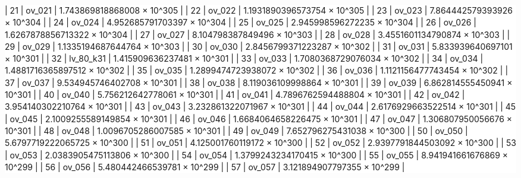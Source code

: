 | 21 | ov_021 | 1.743869818868008 × 10^305 |
| 22 | ov_022 | 1.1931890396573754 × 10^305 |
| 23 | ov_023 | 7.864442579393926 × 10^304 |
| 24 | ov_024 | 4.952685791703397 × 10^304 |
| 25 | ov_025 | 2.945998596272235 × 10^304 |
| 26 | ov_026 | 1.6267878856713322 × 10^304 |
| 27 | ov_027 | 8.104798387849496 × 10^303 |
| 28 | ov_028 | 3.4551601134790874 × 10^303 |
| 29 | ov_029 | 1.1335194687644764 × 10^303 |
| 30 | ov_030 | 2.8456799371223287 × 10^302 |
| 31 | ov_031 | 5.833939640697101 × 10^301 |
| 32 | lv_80_k31 | 1.415909636237481 × 10^301 |
| 33 | ov_033 | 1.7080368729076034 × 10^302 |
| 34 | ov_034 | 1.4881716365897512 × 10^302 |
| 35 | ov_035 | 1.2899474723938072 × 10^302 |
| 36 | ov_036 | 1.1121156477743454 × 10^302 |
| 37 | ov_037 | 9.534945746402708 × 10^301 |
| 38 | ov_038 | 8.119036109998864 × 10^301 |
| 39 | ov_039 | 6.862814555450941 × 10^301 |
| 40 | ov_040 | 5.756212642778061 × 10^301 |
| 41 | ov_041 | 4.7896762594488804 × 10^301 |
| 42 | ov_042 | 3.954140302210764 × 10^301 |
| 43 | ov_043 | 3.232861322071967 × 10^301 |
| 44 | ov_044 | 2.6176929663522514 × 10^301 |
| 45 | ov_045 | 2.1009255589149854 × 10^301 |
| 46 | ov_046 | 1.6684064658226475 × 10^301 |
| 47 | ov_047 | 1.306807950056676 × 10^301 |
| 48 | ov_048 | 1.0096705286007585 × 10^301 |
| 49 | ov_049 | 7.652796275431038 × 10^300 |
| 50 | ov_050 | 5.6797719222065725 × 10^300 |
| 51 | ov_051 | 4.125001760119172 × 10^300 |
| 52 | ov_052 | 2.9397791844503092 × 10^300 |
| 53 | ov_053 | 2.0383905475113806 × 10^300 |
| 54 | ov_054 | 1.3799243234170415 × 10^300 |
| 55 | ov_055 | 8.941941661676869 × 10^299 |
| 56 | ov_056 | 5.480442466539781 × 10^299 |
| 57 | ov_057 | 3.121894907797355 × 10^299 |